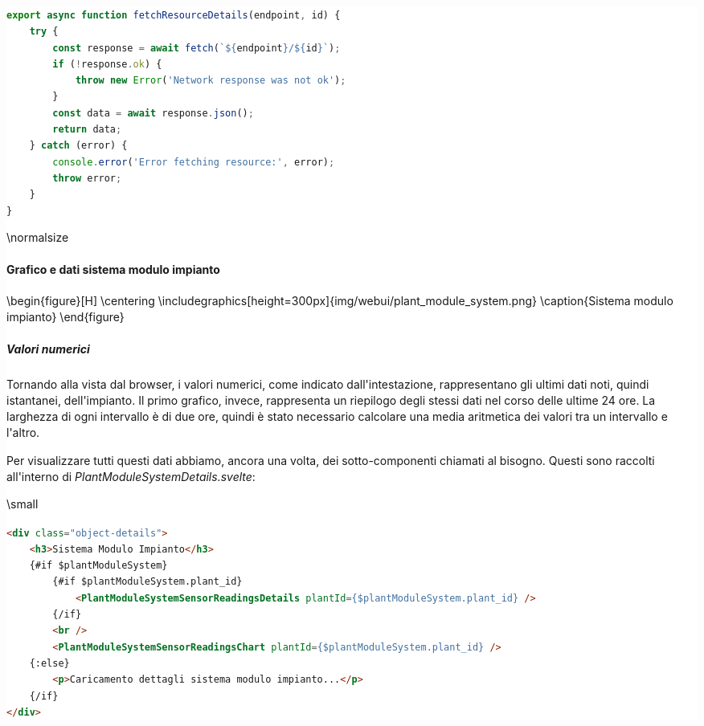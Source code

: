 ```javascript
export async function fetchResourceDetails(endpoint, id) {
    try {
        const response = await fetch(`${endpoint}/${id}`);                      
        if (!response.ok) {                                                     
            throw new Error('Network response was not ok');                     
        }                                                                       
        const data = await response.json();                                     
        return data;                                                            
    } catch (error) {                                                           
        console.error('Error fetching resource:', error);                       
        throw error;                                                            
    }                                                                           
}
```

\normalsize

#### Grafico e dati sistema modulo impianto

\begin{figure}[H]
    \centering
    \includegraphics[height=300px]{img/webui/plant_module_system.png}
    \caption{Sistema modulo impianto}
\end{figure}

##### Valori numerici

Tornando alla vista dal browser, i valori numerici, come indicato
dall'intestazione, rappresentano gli ultimi dati noti, quindi istantanei,
dell'impianto. Il primo grafico, invece, rappresenta un riepilogo degli stessi
dati nel corso delle ultime 24 ore. La larghezza di ogni intervallo è di
due ore, quindi è stato necessario calcolare una media aritmetica dei valori
tra un intervallo e l'altro.

Per visualizzare tutti questi dati abbiamo, ancora una volta, dei
sotto-componenti chiamati al bisogno. Questi sono raccolti all'interno di
*PlantModuleSystemDetails.svelte*:

\small

```html
<div class="object-details">
    <h3>Sistema Modulo Impianto</h3>
    {#if $plantModuleSystem}
        {#if $plantModuleSystem.plant_id}
            <PlantModuleSystemSensorReadingsDetails plantId={$plantModuleSystem.plant_id} />
        {/if}
        <br />
        <PlantModuleSystemSensorReadingsChart plantId={$plantModuleSystem.plant_id} />
    {:else}
        <p>Caricamento dettagli sistema modulo impianto...</p>
    {/if}
</div>
```


[^1]: [Reproducible builds - Wikipedia: https://en.wikipedia.org/wiki/Reproducible_builds](https://en.wikipedia.org/wiki/Reproducible_builds)
[^2]: [Welcome to Flask — Flask Documentation: https://flask.palletsprojects.com/en/stable/](https://flask.palletsprojects.com/en/stable/)
[^3]: [The web framework for perfectionists with deadlines | Django: https://www.djangoproject.com/](https://www.djangoproject.com/)
[^4]: [SQLAlchemy - The Database Toolkit for Python: https://www.sqlalchemy.org/](https://www.sqlalchemy.org/)
[^5]: [GitHub - eralchemy/eralchemy: Entity Relation Diagrams generation tool: https://github.com/eralchemy/eralchemy](https://github.com/eralchemy/eralchemy)
[^6]: le dataclass sono un modo di definire classi con un insieme di attributi
[^7]: [https://github.com/sqlalchemy/sqlalchemy/discussions/10366#discussioncomment-7059898](https://github.com/sqlalchemy/sqlalchemy/discussions/10366#discussioncomment-7059898)
[^8]: [Representational state transfer - Wikipedia: https://it.wikipedia.org/wiki/Representational_state_transfer](https://it.wikipedia.org/wiki/Representational_state_transfer)
[^9]: Un endpoint può essere definito come un URL ben definito attraverso il
[^10]: un decoratore è una funzione che altera il comportamento di un'altra
[^11]: [curl is used in command lines or scripts to transfer data: https://curl.se/](https://curl.se/)
[^12]: Ci sono un paio di considerazioni da fare che verranno poi spiegate in
[^13]: [Fast and well tested serialization library: https://github.com/Fatal1ty/mashumaro](https://github.com/Fatal1ty/mashumaro)
[^14]: [Mashumaro - Benchmark: https://github.com/Fatal1ty/mashumaro?tab=readme-ov-file#benchmark](https://github.com/Fatal1ty/mashumaro?tab=readme-ov-file#benchmark)
[^15]: [Svelte • Web development for the rest of us: https://svelte.dev/](https://svelte.dev/)
[^16]: [Vite | Next Generation Frontend Tooling: https://vite.dev/](https://vite.dev/)
[^17]: [Jinja is a fast, expressive, extensible templating engine: https://jinja.palletsprojects.com/en/stable/](https://jinja.palletsprojects.com/en/stable/)
[^18]: [Layouts | Jekyll • Simple, blog-aware, static sites: https://jekyllrb.com/docs/step-by-step/04-layouts/](https://jekyllrb.com/docs/step-by-step/04-layouts/)
[^19]: [npm è un gestore di pacchetti per il linguaggio di programmazione JavaScript: https://www.npmjs.com/](https://www.npmjs.com/)
[^20]: [Simple yet flexible JavaScript charting library for the modern web: https://www.chartjs.org/](https://www.chartjs.org/)
[^21]: [The JavaScript library for bespoke data visualization: https://d3js.org/](https://d3js.org/)
[^22]: [HTTPX is a fully featured HTTP client for Python 3, which provides sync and async APIs, and support for both HTTP/1.1 and HTTP/2: https://www.python-httpx.org/](https://www.python-httpx.org/)
[^23]: [venv — Creation of virtual environments: https://docs.python.org/3.11/library/venv.html](https://docs.python.org/3.11/library/venv.html)
[^24]: [Apprise - Push Notifications that work with just about every platform!: https://github.com/caronc/apprise](https://github.com/caronc/apprise)